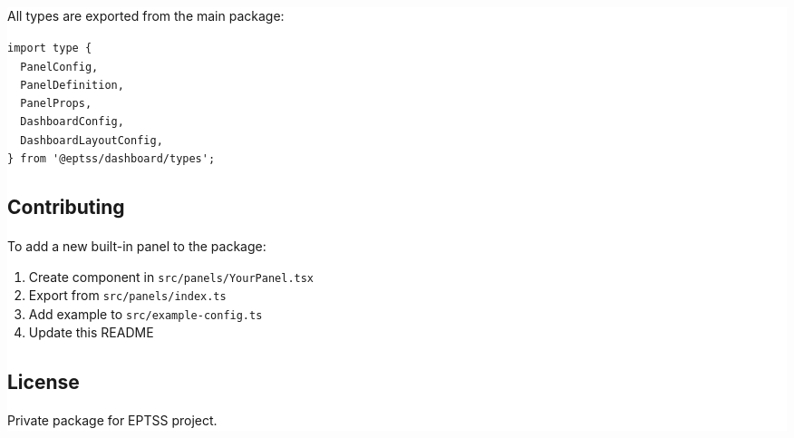 All types are exported from the main package:

```tsx
import type {
  PanelConfig,
  PanelDefinition,
  PanelProps,
  DashboardConfig,
  DashboardLayoutConfig,
} from '@eptss/dashboard/types';
```

## Contributing

To add a new built-in panel to the package:

1. Create component in `src/panels/YourPanel.tsx`
2. Export from `src/panels/index.ts`
3. Add example to `src/example-config.ts`
4. Update this README

## License

Private package for EPTSS project.
